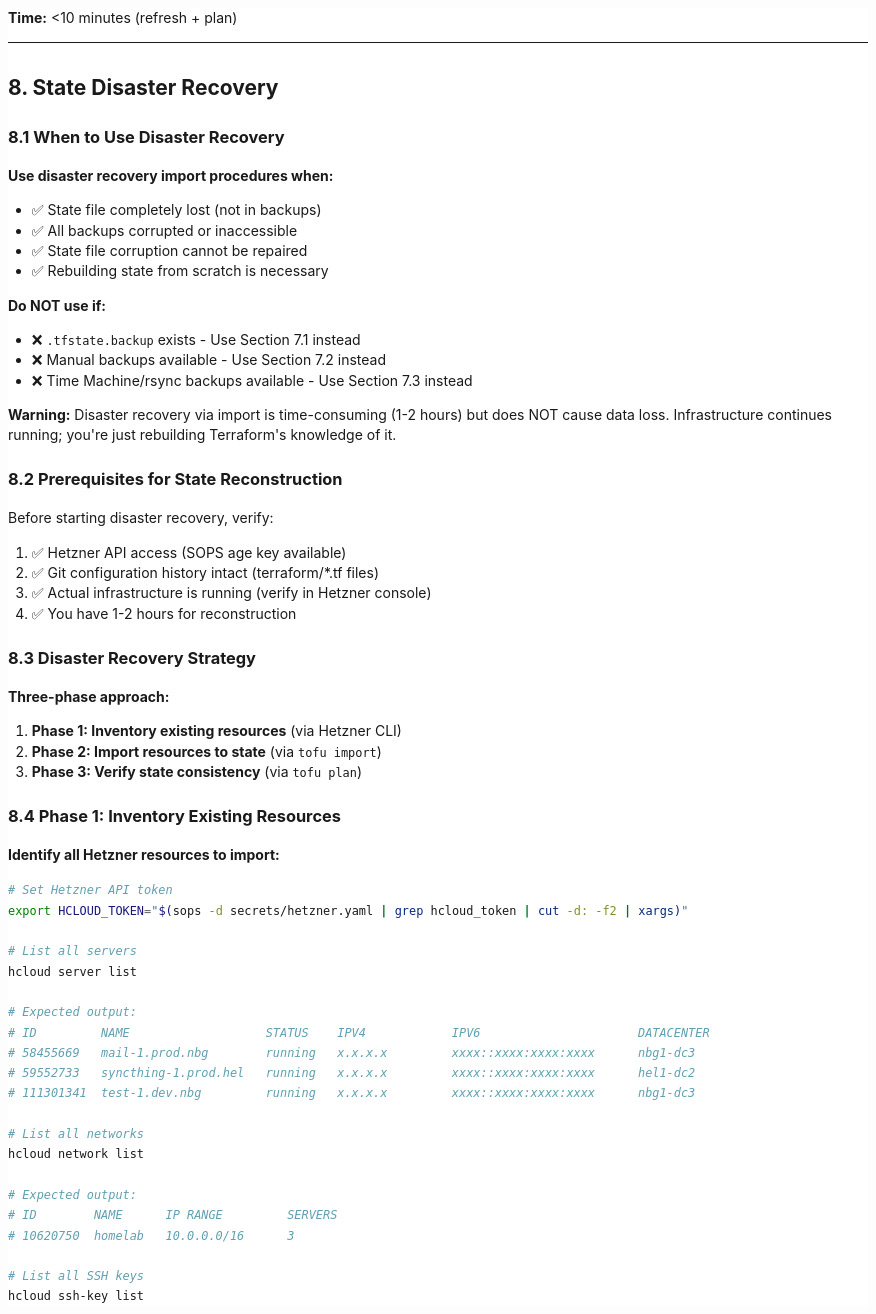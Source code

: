 **Time:** <10 minutes (refresh + plan)

---

## 8. State Disaster Recovery

### 8.1 When to Use Disaster Recovery

**Use disaster recovery import procedures when:**

- ✅ State file completely lost (not in backups)
- ✅ All backups corrupted or inaccessible
- ✅ State file corruption cannot be repaired
- ✅ Rebuilding state from scratch is necessary

**Do NOT use if:**
- ❌ `.tfstate.backup` exists - Use Section 7.1 instead
- ❌ Manual backups available - Use Section 7.2 instead
- ❌ Time Machine/rsync backups available - Use Section 7.3 instead

**Warning:** Disaster recovery via import is time-consuming (1-2 hours) but does NOT cause data loss. Infrastructure continues running; you're just rebuilding Terraform's knowledge of it.

### 8.2 Prerequisites for State Reconstruction

Before starting disaster recovery, verify:

1. ✅ Hetzner API access (SOPS age key available)
2. ✅ Git configuration history intact (terraform/*.tf files)
3. ✅ Actual infrastructure is running (verify in Hetzner console)
4. ✅ You have 1-2 hours for reconstruction

### 8.3 Disaster Recovery Strategy

**Three-phase approach:**

1. **Phase 1: Inventory existing resources** (via Hetzner CLI)
2. **Phase 2: Import resources to state** (via `tofu import`)
3. **Phase 3: Verify state consistency** (via `tofu plan`)

### 8.4 Phase 1: Inventory Existing Resources

**Identify all Hetzner resources to import:**

```bash
# Set Hetzner API token
export HCLOUD_TOKEN="$(sops -d secrets/hetzner.yaml | grep hcloud_token | cut -d: -f2 | xargs)"

# List all servers
hcloud server list

# Expected output:
# ID         NAME                   STATUS    IPV4            IPV6                      DATACENTER
# 58455669   mail-1.prod.nbg        running   x.x.x.x         xxxx::xxxx:xxxx:xxxx      nbg1-dc3
# 59552733   syncthing-1.prod.hel   running   x.x.x.x         xxxx::xxxx:xxxx:xxxx      hel1-dc2
# 111301341  test-1.dev.nbg         running   x.x.x.x         xxxx::xxxx:xxxx:xxxx      nbg1-dc3

# List all networks
hcloud network list

# Expected output:
# ID        NAME      IP RANGE         SERVERS
# 10620750  homelab   10.0.0.0/16      3

# List all SSH keys
hcloud ssh-key list

```